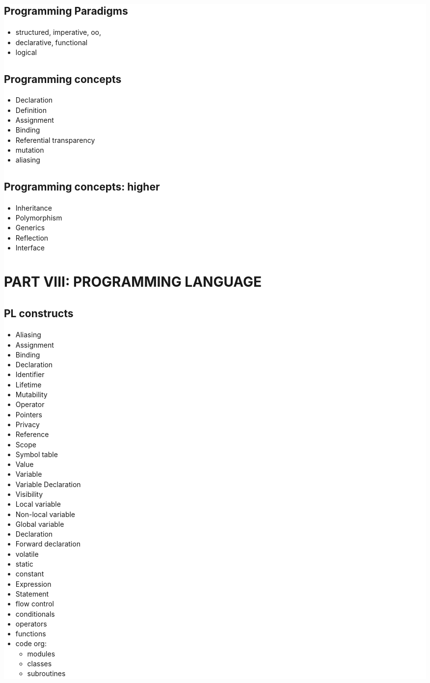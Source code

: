 ## Programming Paradigms
  - structured, imperative, oo, 
  - declarative, functional
  - logical

## Programming concepts
  - Declaration
  - Definition
  - Assignment
  - Binding
  - Referential transparency
  - mutation
  - aliasing

## Programming concepts: higher 
  - Inheritance
  - Polymorphism
  - Generics
  - Reflection
  - Interface


PART VIII: PROGRAMMING LANGUAGE
===============================

## PL constructs
  - Aliasing
  - Assignment
  - Binding
  - Declaration
  - Identifier
  - Lifetime
  - Mutability
  - Operator
  - Pointers
  - Privacy
  - Reference
  - Scope
  - Symbol table
  - Value
  - Variable
  - Variable Declaration
  - Visibility
  - Local variable
  - Non-local variable
  - Global variable
  - Declaration
  - Forward declaration
  - volatile
  - static
  - constant
  - Expression
  - Statement
  - flow control
  - conditionals
  - operators
  - functions
  - code org:
    - modules
    - classes
    - subroutines